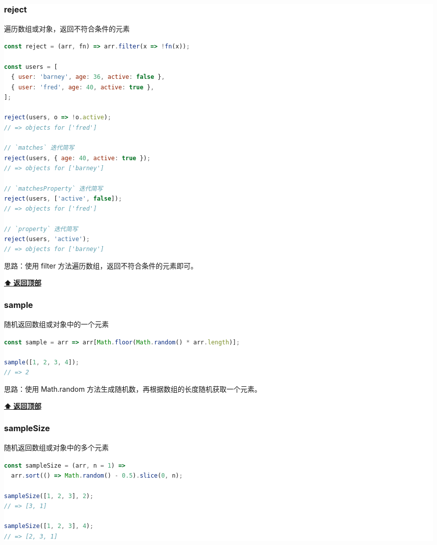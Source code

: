 ### reject

遍历数组或对象，返回不符合条件的元素

```js
const reject = (arr, fn) => arr.filter(x => !fn(x));

const users = [
  { user: 'barney', age: 36, active: false },
  { user: 'fred', age: 40, active: true },
];

reject(users, o => !o.active);
// => objects for ['fred']

// `matches` 迭代简写
reject(users, { age: 40, active: true });
// => objects for ['barney']

// `matchesProperty` 迭代简写
reject(users, ['active', false]);
// => objects for ['fred']

// `property` 迭代简写
reject(users, 'active');
// => objects for ['barney']
```

思路：使用 filter 方法遍历数组，返回不符合条件的元素即可。

**[⬆ 返回顶部](#lodash-函数列表)**

### sample

随机返回数组或对象中的一个元素

```js
const sample = arr => arr[Math.floor(Math.random() * arr.length)];

sample([1, 2, 3, 4]);
// => 2
```

思路：使用 Math.random 方法生成随机数，再根据数组的长度随机获取一个元素。

**[⬆ 返回顶部](#lodash-函数列表)**

### sampleSize

随机返回数组或对象中的多个元素

```js
const sampleSize = (arr, n = 1) =>
  arr.sort(() => Math.random() - 0.5).slice(0, n);

sampleSize([1, 2, 3], 2);
// => [3, 1]

sampleSize([1, 2, 3], 4);
// => [2, 3, 1]
```
